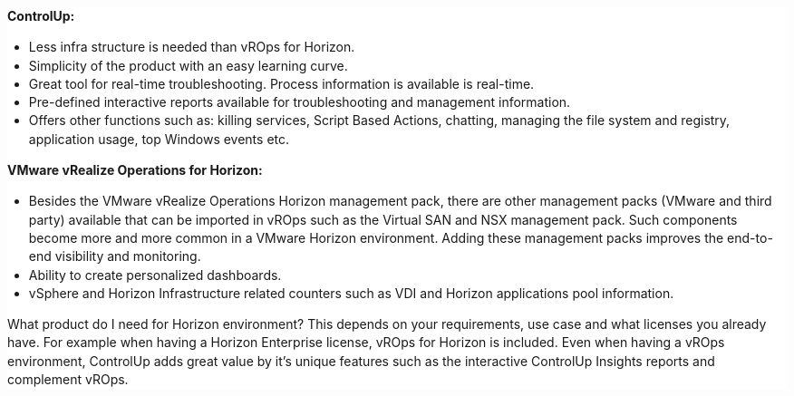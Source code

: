 **ControlUp:**

- Less infra structure is needed than vROps for Horizon.
- Simplicity of the product with an easy learning curve.
- Great tool for real-time troubleshooting. Process information is available is real-time.
- Pre-defined interactive reports available for troubleshooting and management information.
- Offers other functions such as: killing services, Script Based Actions, chatting, managing the file system and registry, application usage, top Windows events etc.

**VMware vRealize Operations for Horizon:**

- Besides the VMware vRealize Operations Horizon management pack, there are other management packs (VMware and third party) available that can be imported in vROps such as the Virtual SAN and NSX management pack. Such components become more and more common in a VMware Horizon environment. Adding these management packs improves the end-to-end visibility and monitoring.
- Ability to create personalized dashboards.
- vSphere and Horizon Infrastructure related counters such as VDI and Horizon applications pool information.

What product do I need for Horizon environment? This depends on your requirements, use case and what licenses you already have. For example when having a Horizon Enterprise license, vROps for Horizon is included. Even when having a vROps environment, ControlUp adds great value by it’s unique features such as the interactive ControlUp Insights reports and complement vROps.
